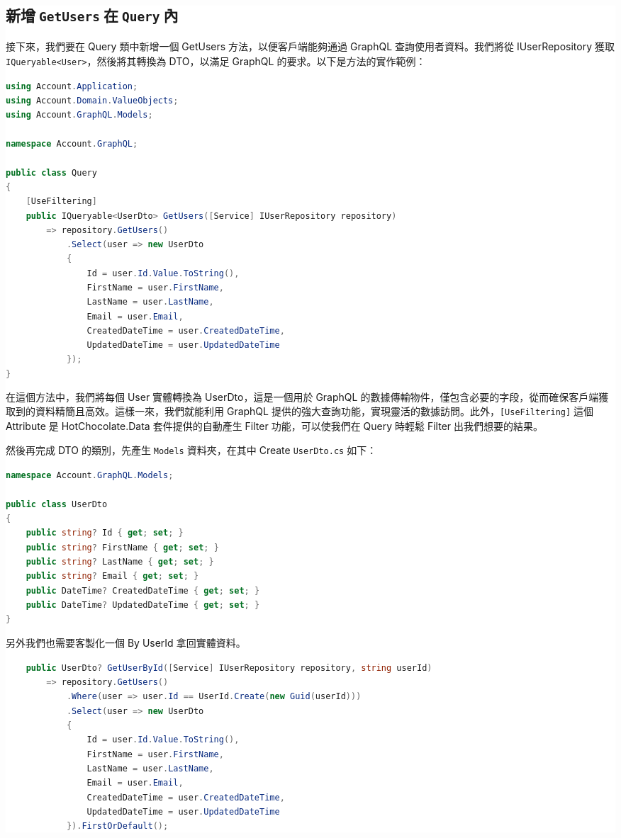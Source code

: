 ## 新增 `GetUsers` 在 `Query` 內

接下來，我們要在 Query 類中新增一個 GetUsers 方法，以便客戶端能夠通過 GraphQL 查詢使用者資料。我們將從 IUserRepository 獲取 `IQueryable<User>`，然後將其轉換為 DTO，以滿足 GraphQL 的要求。以下是方法的實作範例：

```csharp
using Account.Application;
using Account.Domain.ValueObjects;
using Account.GraphQL.Models;

namespace Account.GraphQL;

public class Query
{
    [UseFiltering]
    public IQueryable<UserDto> GetUsers([Service] IUserRepository repository)
        => repository.GetUsers()
            .Select(user => new UserDto
            {
                Id = user.Id.Value.ToString(),
                FirstName = user.FirstName,
                LastName = user.LastName,
                Email = user.Email,
                CreatedDateTime = user.CreatedDateTime,
                UpdatedDateTime = user.UpdatedDateTime
            });
}
```

在這個方法中，我們將每個 User 實體轉換為 UserDto，這是一個用於 GraphQL 的數據傳輸物件，僅包含必要的字段，從而確保客戶端獲取到的資料精簡且高效。這樣一來，我們就能利用 GraphQL 提供的強大查詢功能，實現靈活的數據訪問。此外，`[UseFiltering]` 這個 Attribute 是 HotChocolate.Data 套件提供的自動產生 Filter 功能，可以使我們在 Query 時輕鬆 Filter 出我們想要的結果。

然後再完成 DTO 的類別，先產生 `Models` 資料夾，在其中 Create `UserDto.cs` 如下：

```csharp
namespace Account.GraphQL.Models;

public class UserDto
{
    public string? Id { get; set; }
    public string? FirstName { get; set; }
    public string? LastName { get; set; }
    public string? Email { get; set; }
    public DateTime? CreatedDateTime { get; set; }
    public DateTime? UpdatedDateTime { get; set; }
}
```

另外我們也需要客製化一個 By UserId 拿回實體資料。

```csharp
    public UserDto? GetUserById([Service] IUserRepository repository, string userId)
        => repository.GetUsers()
            .Where(user => user.Id == UserId.Create(new Guid(userId)))
            .Select(user => new UserDto
            {
                Id = user.Id.Value.ToString(),
                FirstName = user.FirstName,
                LastName = user.LastName,
                Email = user.Email,
                CreatedDateTime = user.CreatedDateTime,
                UpdatedDateTime = user.UpdatedDateTime
            }).FirstOrDefault();
```
